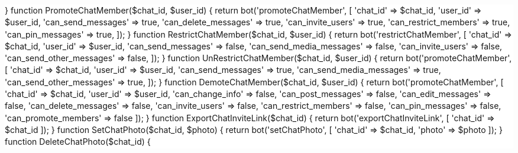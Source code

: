 }
function PromoteChatMember($chat_id, $user_id)
{
	return bot('promoteChatMember', [
		'chat_id' => $chat_id,
		'user_id' => $user_id,
		'can_send_messages' => true,
		'can_delete_messages' => true,
		'can_invite_users' => true,
		'can_restrict_members' => true,
		'can_pin_messages' => true,
	]);
}
function RestrictChatMember($chat_id, $user_id)
{
	return bot('restrictChatMember', [
		'chat_id' => $chat_id,
		'user_id' => $user_id,
		'can_send_messages' => false,
		'can_send_media_messages' => false,
		'can_invite_users' => false,
		'can_send_other_messages' => false,
	]);
}
function UnRestrictChatMember($chat_id, $user_id)
{
	return bot('promoteChatMember', [
		'chat_id' => $chat_id,
		'user_id' => $user_id,
		'can_send_messages' => true,
		'can_send_media_messages' => true,
		'can_send_other_messages' => true,
	]);
}
function DemoteChatMember($chat_id, $user_id)
{
	return bot('promoteChatMember', [
		'chat_id' => $chat_id,
		'user_id' => $user_id,
		'can_change_info' => false,
		'can_post_messages' => false,
		'can_edit_messages' => false,
		'can_delete_messages' => false,
		'can_invite_users' => false,
		'can_restrict_members' => false,
		'can_pin_messages' => false,
		'can_promote_members' => false
	]);
}
function ExportChatInviteLink($chat_id)
{
	return bot('exportChatInviteLink', [
		'chat_id' => $chat_id
	]);
}
function SetChatPhoto($chat_id, $photo)
{
	return bot('setChatPhoto', [
		'chat_id' => $chat_id,
		'photo' => $photo
	]);
}
function DeleteChatPhoto($chat_id)
{